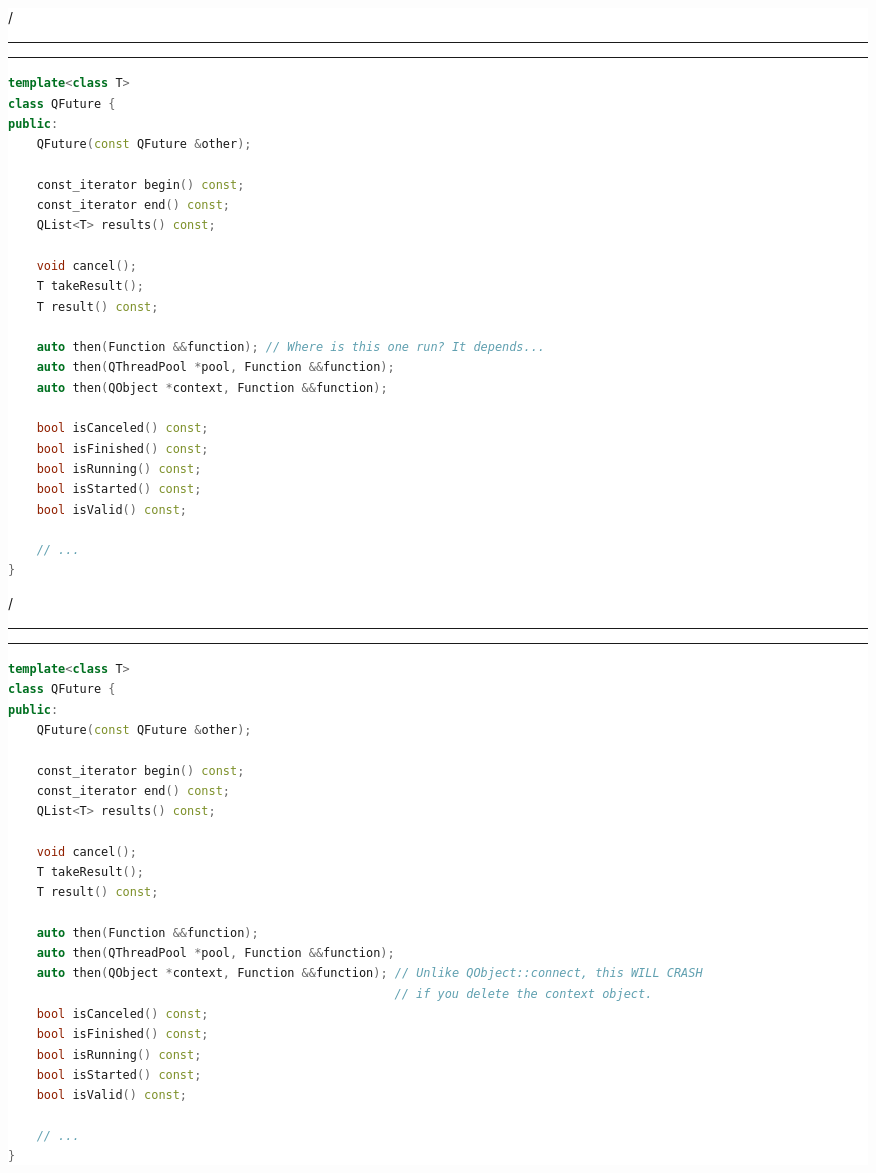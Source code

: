 <div class="text-gray-500 text-xs absolute bottom-0 right-0"><SlideCurrentNo/> / <SlidesTotal/></div>

---
---

```cpp {14}
template<class T>
class QFuture {
public:
    QFuture(const QFuture &other); 

    const_iterator begin() const;
    const_iterator end() const;
    QList<T> results() const;

    void cancel();
    T takeResult();
    T result() const;

    auto then(Function &&function); // Where is this one run? It depends...
    auto then(QThreadPool *pool, Function &&function);
    auto then(QObject *context, Function &&function);

    bool isCanceled() const;
    bool isFinished() const;
    bool isRunning() const;
    bool isStarted() const;
    bool isValid() const;

    // ...
}
```

<div class="text-gray-500 text-xs absolute bottom-0 right-0"><SlideCurrentNo/> / <SlidesTotal/></div>

---
---

```cpp {16-17}
template<class T>
class QFuture {
public:
    QFuture(const QFuture &other); 

    const_iterator begin() const;
    const_iterator end() const;
    QList<T> results() const;

    void cancel();
    T takeResult();
    T result() const;

    auto then(Function &&function);
    auto then(QThreadPool *pool, Function &&function);
    auto then(QObject *context, Function &&function); // Unlike QObject::connect, this WILL CRASH 
                                                      // if you delete the context object.
    bool isCanceled() const;
    bool isFinished() const;
    bool isRunning() const;
    bool isStarted() const;
    bool isValid() const;

    // ...
}
```